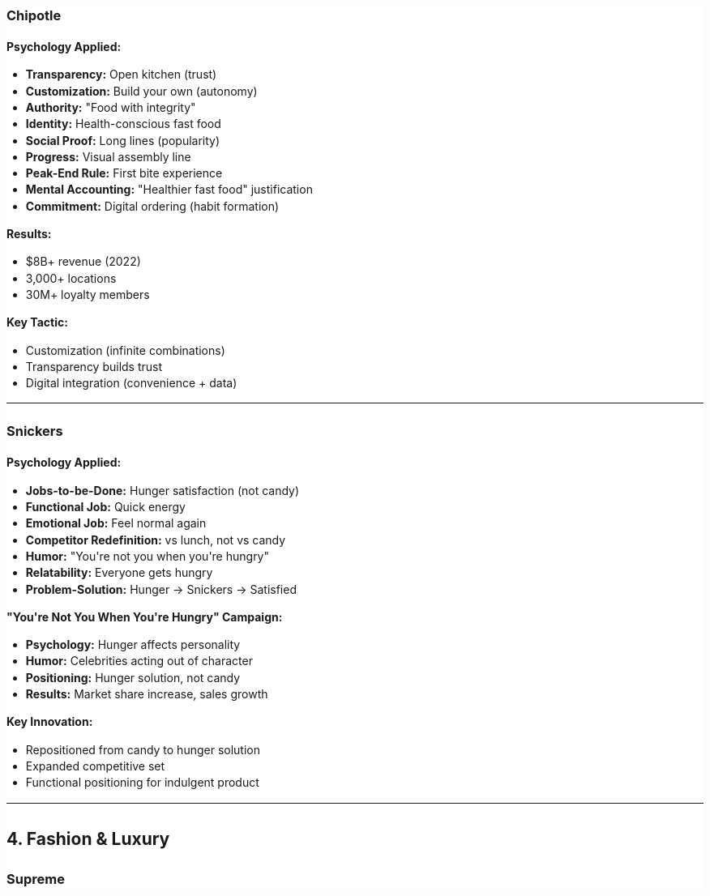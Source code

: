 
### Chipotle

**Psychology Applied:**
- **Transparency:** Open kitchen (trust)
- **Customization:** Build your own (autonomy)
- **Authority:** "Food with integrity"
- **Identity:** Health-conscious fast food
- **Social Proof:** Long lines (popularity)
- **Progress:** Visual assembly line
- **Peak-End Rule:** First bite experience
- **Mental Accounting:** "Healthier fast food" justification
- **Commitment:** Digital ordering (habit formation)

**Results:**
- $8B+ revenue (2022)
- 3,000+ locations
- 30M+ loyalty members

**Key Tactic:**
- Customization (infinite combinations)
- Transparency builds trust
- Digital integration (convenience + data)

---

### Snickers

**Psychology Applied:**
- **Jobs-to-be-Done:** Hunger satisfaction (not candy)
- **Functional Job:** Quick energy
- **Emotional Job:** Feel normal again
- **Competitor Redefinition:** vs lunch, not vs candy
- **Humor:** "You're not you when you're hungry"
- **Relatability:** Everyone gets hungry
- **Problem-Solution:** Hunger → Snickers → Satisfied

**"You're Not You When You're Hungry" Campaign:**
- **Psychology:** Hunger affects personality
- **Humor:** Celebrities acting out of character
- **Positioning:** Hunger solution, not candy
- **Results:** Market share increase, sales growth

**Key Innovation:**
- Repositioned from candy to hunger solution
- Expanded competitive set
- Functional positioning for indulgent product

---

## 4. Fashion & Luxury

### Supreme
